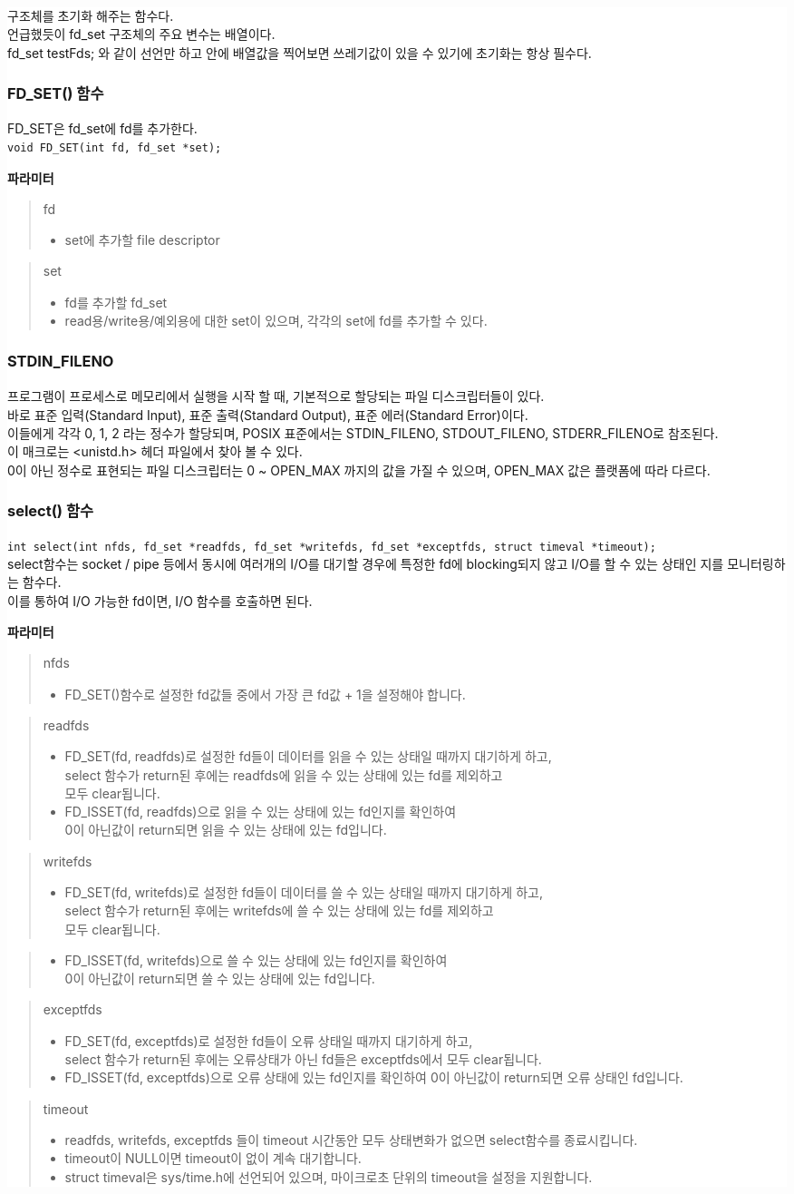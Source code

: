 구조체를 초기화 해주는 함수다.  
언급했듯이 fd_set 구조체의 주요 변수는 배열이다.  
fd_set testFds; 와 같이 선언만 하고 안에 배열값을 찍어보면 쓰레기값이 있을 수 있기에 초기화는 항상 필수다.  

### FD_SET() 함수  

FD_SET은 fd_set에 fd를 추가한다.  
```void FD_SET(int fd, fd_set *set);```  

**파라미터**  

> fd
> - set에 추가할 file descriptor  

> set
> - fd를 추가할 fd_set  
> - read용/write용/예외용에 대한 set이 있으며, 각각의 set에 fd를 추가할 수 있다.  


### STDIN_FILENO  

프로그램이 프로세스로 메모리에서 실행을 시작 할 때, 기본적으로 할당되는 파일 디스크립터들이 있다.  
바로 표준 입력(Standard Input), 표준 출력(Standard Output), 표준 에러(Standard Error)이다.  
이들에게 각각 0, 1, 2 라는 정수가 할당되며, POSIX 표준에서는 STDIN_FILENO, STDOUT_FILENO, STDERR_FILENO로 참조된다.  
이 매크로는 <unistd.h> 헤더 파일에서 찾아 볼 수 있다.  
0이 아닌 정수로 표현되는 파일 디스크립터는 0 ~ OPEN_MAX 까지의 값을 가질 수 있으며, OPEN_MAX 값은 플랫폼에 따라 다르다.  

### select() 함수  

```int select(int nfds, fd_set *readfds, fd_set *writefds, fd_set *exceptfds, struct timeval *timeout);```  
select함수는 socket / pipe 등에서 동시에 여러개의 I/O를 대기할 경우에 특정한 fd에 blocking되지 않고 I/O를 할 수 있는 상태인 지를 모니터링하는 함수다.  
이를 통하여 I/O 가능한 fd이면, I/O 함수를 호출하면 된다.  

**파라미터**  

> nfds  
> -  FD_SET()함수로 설정한 fd값들 중에서 가장 큰 fd값 + 1을 설정해야 합니다.  

> readfds  
> - FD_SET(fd, readfds)로 설정한 fd들이 데이터를 읽을 수 있는 상태일 때까지 대기하게 하고,  
> select 함수가 return된 후에는 readfds에 읽을 수 있는 상태에 있는 fd를 제외하고  
> 모두 clear됩니다.  
> - FD_ISSET(fd, readfds)으로 읽을 수 있는 상태에 있는 fd인지를 확인하여  
> 0이 아닌값이 return되면 읽을 수 있는 상태에 있는 fd입니다.  

> writefds  
> - FD_SET(fd, writefds)로 설정한 fd들이 데이터를 쓸 수 있는 상태일 때까지 대기하게 하고,  
> select 함수가 return된 후에는 writefds에 쓸 수 있는 상태에 있는 fd를 제외하고  
> 모두 clear됩니다.  

> - FD_ISSET(fd, writefds)으로 쓸 수 있는 상태에 있는 fd인지를 확인하여  
> 0이 아닌값이 return되면 쓸 수 있는 상태에 있는 fd입니다.  

> exceptfds  
> - FD_SET(fd, exceptfds)로 설정한 fd들이 오류 상태일 때까지 대기하게 하고,  
> select 함수가 return된 후에는 오류상태가 아닌 fd들은 exceptfds에서 모두 clear됩니다.  
> - FD_ISSET(fd, exceptfds)으로 오류 상태에 있는 fd인지를 확인하여 0이 아닌값이 return되면 오류 상태인 fd입니다.  

> timeout
> - readfds, writefds, exceptfds 들이 timeout 시간동안 모두 상태변화가 없으면 select함수를 종료시킵니다.  
> - timeout이 NULL이면 timeout이 없이 계속 대기합니다.  
> - struct timeval은 sys/time.h에 선언되어 있으며, 마이크로초 단위의 timeout을 설정을 지원합니다.  
```